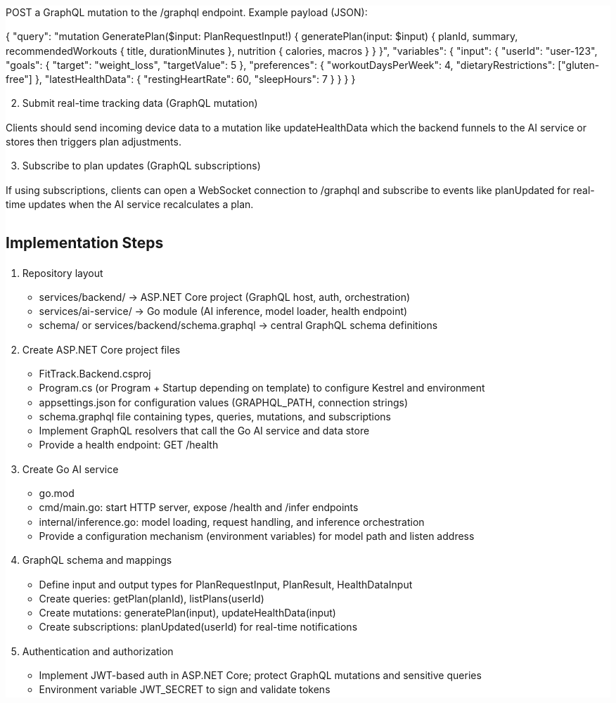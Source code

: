 POST a GraphQL mutation to the /graphql endpoint. Example payload (JSON):


{
  "query": "mutation GeneratePlan($input: PlanRequestInput!) { generatePlan(input: $input) { planId, summary, recommendedWorkouts { title, durationMinutes }, nutrition { calories, macros } } }",
  "variables": {
    "input": {
      "userId": "user-123",
      "goals": { "target": "weight_loss", "targetValue": 5 },
      "preferences": { "workoutDaysPerWeek": 4, "dietaryRestrictions": ["gluten-free"] },
      "latestHealthData": { "restingHeartRate": 60, "sleepHours": 7 }
    }
  }
}


2) Submit real-time tracking data (GraphQL mutation)

Clients should send incoming device data to a mutation like updateHealthData which the backend funnels to the AI service or stores then triggers plan adjustments.

3) Subscribe to plan updates (GraphQL subscriptions)

If using subscriptions, clients can open a WebSocket connection to /graphql and subscribe to events like planUpdated for real-time updates when the AI service recalculates a plan.

## Implementation Steps

1. Repository layout
   - services/backend/  -> ASP.NET Core project (GraphQL host, auth, orchestration)
   - services/ai-service/ -> Go module (AI inference, model loader, health endpoint)
   - schema/ or services/backend/schema.graphql -> central GraphQL schema definitions

2. Create ASP.NET Core project files
   - FitTrack.Backend.csproj
   - Program.cs (or Program + Startup depending on template) to configure Kestrel and environment
   - appsettings.json for configuration values (GRAPHQL_PATH, connection strings)
   - schema.graphql file containing types, queries, mutations, and subscriptions
   - Implement GraphQL resolvers that call the Go AI service and data store
   - Provide a health endpoint: GET /health

3. Create Go AI service
   - go.mod
   - cmd/main.go: start HTTP server, expose /health and /infer endpoints
   - internal/inference.go: model loading, request handling, and inference orchestration
   - Provide a configuration mechanism (environment variables) for model path and listen address

4. GraphQL schema and mappings
   - Define input and output types for PlanRequestInput, PlanResult, HealthDataInput
   - Create queries: getPlan(planId), listPlans(userId)
   - Create mutations: generatePlan(input), updateHealthData(input)
   - Create subscriptions: planUpdated(userId) for real-time notifications

5. Authentication and authorization
   - Implement JWT-based auth in ASP.NET Core; protect GraphQL mutations and sensitive queries
   - Environment variable JWT_SECRET to sign and validate tokens
